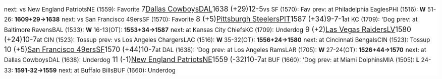 <tr class="collapsible">
        <td colspan="4"><small>next: vs <span class="ranking-name-full">New England Patriots</span><span class="ranking-name-abv">NE</span> (1559): Favorite</small></td>
</tr>
<tr><td>7</td><td><a href="#Dallas-Cowboys-season-stats"><span class="ranking-name-full">Dallas Cowboys</span><span class="ranking-name-abv">DAL</span></a></td><td>1638 <span class="slw">(+29)</span></td><td>12-5</td><td class="only-superwide-cell"><small>vs SF (1570): Fav</small></td></tr>
<tr class="collapsible">
        <td colspan="4"><small>prev: at <span class="ranking-name-full">Philadelphia Eagles</span><span class="ranking-name-abv">PHI</span> (1516): <b>W</b> 51-26: <b>1609+29→1638</b></small></td>
</tr>
<tr class="collapsible">
        <td colspan="4"><small>next: vs <span class="ranking-name-full">San Francisco 49ers</span><span class="ranking-name-abv">SF</span> (1570): Favorite</small></td>
</tr>
<tr><td>8 <span class="slw">(+5)</span></td><td><a href="#Pittsburgh-Steelers-season-stats"><span class="ranking-name-full">Pittsburgh Steelers</span><span class="ranking-name-abv">PIT</span></a></td><td>1587 <span class="slw">(+34)</span></td><td>9-7-1</td><td class="only-superwide-cell"><small>at KC (1709): 'Dog</small></td></tr>
<tr class="collapsible">
        <td colspan="4"><small>prev: at <span class="ranking-name-full">Baltimore Ravens</span><span class="ranking-name-abv">BAL</span> (1533): <b>W</b> 16-13(OT): <b>1553+34→1587</b></small></td>
</tr>
<tr class="collapsible">
        <td colspan="4"><small>next: at <span class="ranking-name-full">Kansas City Chiefs</span><span class="ranking-name-abv">KC</span> (1709): Underdog</small></td>
</tr>
<tr><td>9 <span class="slw">(+2)</span></td><td><a href="#Las-Vegas-Raiders-season-stats"><span class="ranking-name-full">Las Vegas Raiders</span><span class="ranking-name-abv">LV</span></a></td><td>1580 <span class="slw">(+24)</span></td><td>10-7</td><td class="only-superwide-cell"><small>at CIN (1523): Tossup</small></td></tr>
<tr class="collapsible">
        <td colspan="4"><small>prev: vs <span class="ranking-name-full">Los Angeles Chargers</span><span class="ranking-name-abv">LAC</span> (1516): <b>W</b> 35-32(OT): <b>1556+24→1580</b></small></td>
</tr>
<tr class="collapsible">
        <td colspan="4"><small>next: at <span class="ranking-name-full">Cincinnati Bengals</span><span class="ranking-name-abv">CIN</span> (1523): Tossup</small></td>
</tr>
<tr><td>10 <span class="slw">(+5)</span></td><td><a href="#San-Francisco-49ers-season-stats"><span class="ranking-name-full">San Francisco 49ers</span><span class="ranking-name-abv">SF</span></a></td><td>1570 <span class="slw">(+44)</span></td><td>10-7</td><td class="only-superwide-cell"><small>at DAL (1638): 'Dog</small></td></tr>
<tr class="collapsible">
        <td colspan="4"><small>prev: at <span class="ranking-name-full">Los Angeles Rams</span><span class="ranking-name-abv">LAR</span> (1705): <b>W</b> 27-24(OT): <b>1526+44→1570</b></small></td>
</tr>
<tr class="collapsible">
        <td colspan="4"><small>next: at <span class="ranking-name-full">Dallas Cowboys</span><span class="ranking-name-abv">DAL</span> (1638): Underdog</small></td>
</tr>
<tr><td>11 <span class="slw">(-1)</span></td><td><a href="#New-England-Patriots-season-stats"><span class="ranking-name-full">New England Patriots</span><span class="ranking-name-abv">NE</span></a></td><td>1559 <span class="slw">(-32)</span></td><td>10-7</td><td class="only-superwide-cell"><small>at BUF (1660): 'Dog</small></td></tr>
<tr class="collapsible">
        <td colspan="4"><small>prev: at <span class="ranking-name-full">Miami Dolphins</span><span class="ranking-name-abv">MIA</span> (1505): <b>L</b> 24-33: <b>1591-32→1559</b></small></td>
</tr>
<tr class="collapsible">
        <td colspan="4"><small>next: at <span class="ranking-name-full">Buffalo Bills</span><span class="ranking-name-abv">BUF</span> (1660): Underdog</small></td>
</tr>